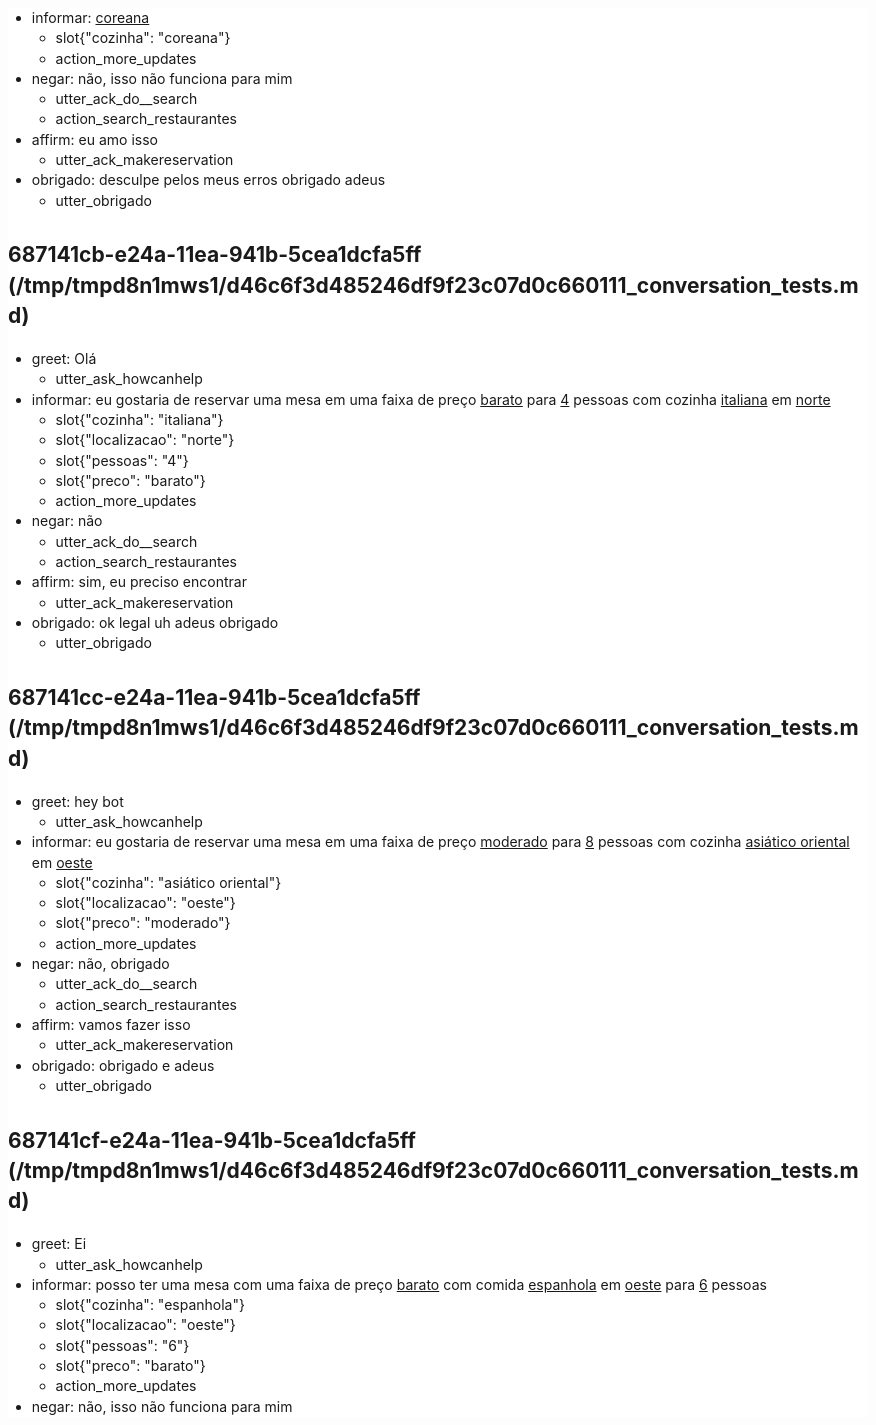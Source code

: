 * informar: [coreana](cozinha)
    - slot{"cozinha": "coreana"}
    - action_more_updates
* negar: não, isso não funciona para mim
    - utter_ack_do__search   <!-- predicted: utter_fallback -->
    - action_search_restaurantes
* affirm: eu amo isso
    - utter_ack_makereservation
* obrigado: desculpe pelos meus erros obrigado adeus
    - utter_obrigado


## 687141cb-e24a-11ea-941b-5cea1dcfa5ff (/tmp/tmpd8n1mws1/d46c6f3d485246df9f23c07d0c660111_conversation_tests.md)
* greet: Olá
    - utter_ask_howcanhelp
* informar: eu gostaria de reservar uma mesa em uma faixa de preço [barato](preco) para [4](pessoas) pessoas com cozinha [italiana](cozinha) em [norte](localizacao)
    - slot{"cozinha": "italiana"}
    - slot{"localizacao": "norte"}
    - slot{"pessoas": "4"}
    - slot{"preco": "barato"}
    - action_more_updates
* negar: não
    - utter_ack_do__search
    - action_search_restaurantes
* affirm: sim, eu preciso encontrar   
    - utter_ack_makereservation   <!-- predicted: utter_fallback -->
* obrigado: ok legal uh adeus obrigado
    - utter_obrigado


## 687141cc-e24a-11ea-941b-5cea1dcfa5ff (/tmp/tmpd8n1mws1/d46c6f3d485246df9f23c07d0c660111_conversation_tests.md)
* greet: hey bot
    - utter_ask_howcanhelp
* informar: eu gostaria de reservar uma mesa em uma faixa de preço [moderado](preco) para [8](pessoas) pessoas com cozinha [asiático oriental](cozinha) em [oeste](localizacao)   
    - slot{"cozinha": "asiático oriental"}
    - slot{"localizacao": "oeste"}
    - slot{"preco": "moderado"}
    - action_more_updates
* negar: não, obrigado
    - utter_ack_do__search
    - action_search_restaurantes
* affirm: vamos fazer isso
    - utter_ack_makereservation
* obrigado: obrigado e adeus
    - utter_obrigado


## 687141cf-e24a-11ea-941b-5cea1dcfa5ff (/tmp/tmpd8n1mws1/d46c6f3d485246df9f23c07d0c660111_conversation_tests.md)
* greet: Ei
    - utter_ask_howcanhelp
* informar: posso ter uma mesa com uma faixa de preço [barato](preco) com comida [espanhola](cozinha) em [oeste](localizacao) para [6](pessoas) pessoas
    - slot{"cozinha": "espanhola"}
    - slot{"localizacao": "oeste"}
    - slot{"pessoas": "6"}
    - slot{"preco": "barato"}
    - action_more_updates
* negar: não, isso não funciona para mim